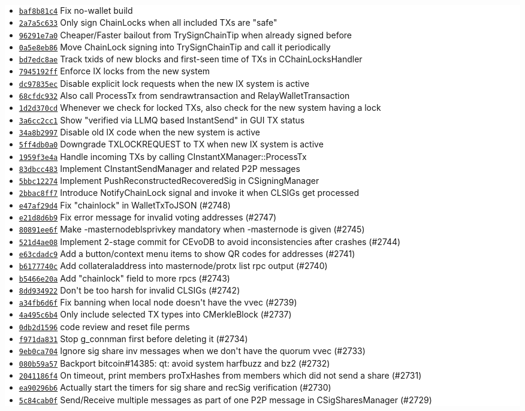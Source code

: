 - [`baf8b81c4`](https://github.com/ctppay/ctp/commit/baf8b81c4) Fix no-wallet build
- [`2a7a5c633`](https://github.com/ctppay/ctp/commit/2a7a5c633) Only sign ChainLocks when all included TXs are "safe"
- [`96291e7a0`](https://github.com/ctppay/ctp/commit/96291e7a0) Cheaper/Faster bailout from TrySignChainTip when already signed before
- [`0a5e8eb86`](https://github.com/ctppay/ctp/commit/0a5e8eb86) Move ChainLock signing into TrySignChainTip and call it periodically
- [`bd7edc8ae`](https://github.com/ctppay/ctp/commit/bd7edc8ae) Track txids of new blocks and first-seen time of TXs in CChainLocksHandler
- [`7945192ff`](https://github.com/ctppay/ctp/commit/7945192ff) Enforce IX locks from the new system
- [`dc97835ec`](https://github.com/ctppay/ctp/commit/dc97835ec) Disable explicit lock requests when the new IX system is active
- [`68cfdc932`](https://github.com/ctppay/ctp/commit/68cfdc932) Also call ProcessTx from sendrawtransaction and RelayWalletTransaction
- [`1d2d370cd`](https://github.com/ctppay/ctp/commit/1d2d370cd) Whenever we check for locked TXs, also check for the new system having a lock
- [`3a6cc2cc1`](https://github.com/ctppay/ctp/commit/3a6cc2cc1) Show "verified via LLMQ based InstantSend" in GUI TX status
- [`34a8b2997`](https://github.com/ctppay/ctp/commit/34a8b2997) Disable old IX code when the new system is active
- [`5ff4db0a0`](https://github.com/ctppay/ctp/commit/5ff4db0a0) Downgrade TXLOCKREQUEST to TX when new IX system is active
- [`1959f3e4a`](https://github.com/ctppay/ctp/commit/1959f3e4a) Handle incoming TXs by calling CInstantXManager::ProcessTx
- [`83dbcc483`](https://github.com/ctppay/ctp/commit/83dbcc483) Implement CInstantSendManager and related P2P messages
- [`5bbc12274`](https://github.com/ctppay/ctp/commit/5bbc12274) Implement PushReconstructedRecoveredSig in CSigningManager
- [`2bbac8ff7`](https://github.com/ctppay/ctp/commit/2bbac8ff7) Introduce NotifyChainLock signal and invoke it when CLSIGs get processed
- [`e47af29d4`](https://github.com/ctppay/ctp/commit/e47af29d4) Fix "chainlock" in WalletTxToJSON (#2748)
- [`e21d8d6b9`](https://github.com/ctppay/ctp/commit/e21d8d6b9) Fix error message for invalid voting addresses (#2747)
- [`80891ee6f`](https://github.com/ctppay/ctp/commit/80891ee6f) Make -masternodeblsprivkey mandatory when -masternode is given (#2745)
- [`521d4ae08`](https://github.com/ctppay/ctp/commit/521d4ae08) Implement 2-stage commit for CEvoDB to avoid inconsistencies after crashes (#2744)
- [`e63cdadc9`](https://github.com/ctppay/ctp/commit/e63cdadc9) Add a button/context menu items to show QR codes for addresses (#2741)
- [`b6177740c`](https://github.com/ctppay/ctp/commit/b6177740c) Add collateraladdress into masternode/protx list rpc output (#2740)
- [`b5466e20a`](https://github.com/ctppay/ctp/commit/b5466e20a) Add "chainlock" field to more rpcs (#2743)
- [`8dd934922`](https://github.com/ctppay/ctp/commit/8dd934922) Don't be too harsh for invalid CLSIGs (#2742)
- [`a34fb6d6f`](https://github.com/ctppay/ctp/commit/a34fb6d6f) Fix banning when local node doesn't have the vvec (#2739)
- [`4a495c6b4`](https://github.com/ctppay/ctp/commit/4a495c6b4) Only include selected TX types into CMerkleBlock (#2737)
- [`0db2d1596`](https://github.com/ctppay/ctp/commit/0db2d1596) code review and reset file perms
- [`f971da831`](https://github.com/ctppay/ctp/commit/f971da831) Stop g_connman first before deleting it (#2734)
- [`9eb0ca704`](https://github.com/ctppay/ctp/commit/9eb0ca704) Ignore sig share inv messages when we don't have the quorum vvec (#2733)
- [`080b59a57`](https://github.com/ctppay/ctp/commit/080b59a57) Backport bitcoin#14385: qt: avoid system harfbuzz and bz2 (#2732)
- [`2041186f4`](https://github.com/ctppay/ctp/commit/2041186f4) On timeout, print members proTxHashes from members which did not send a share (#2731)
- [`ea90296b6`](https://github.com/ctppay/ctp/commit/ea90296b6) Actually start the timers for sig share and recSig verification (#2730)
- [`5c84cab0f`](https://github.com/ctppay/ctp/commit/5c84cab0f) Send/Receive multiple messages as part of one P2P message in CSigSharesManager (#2729)